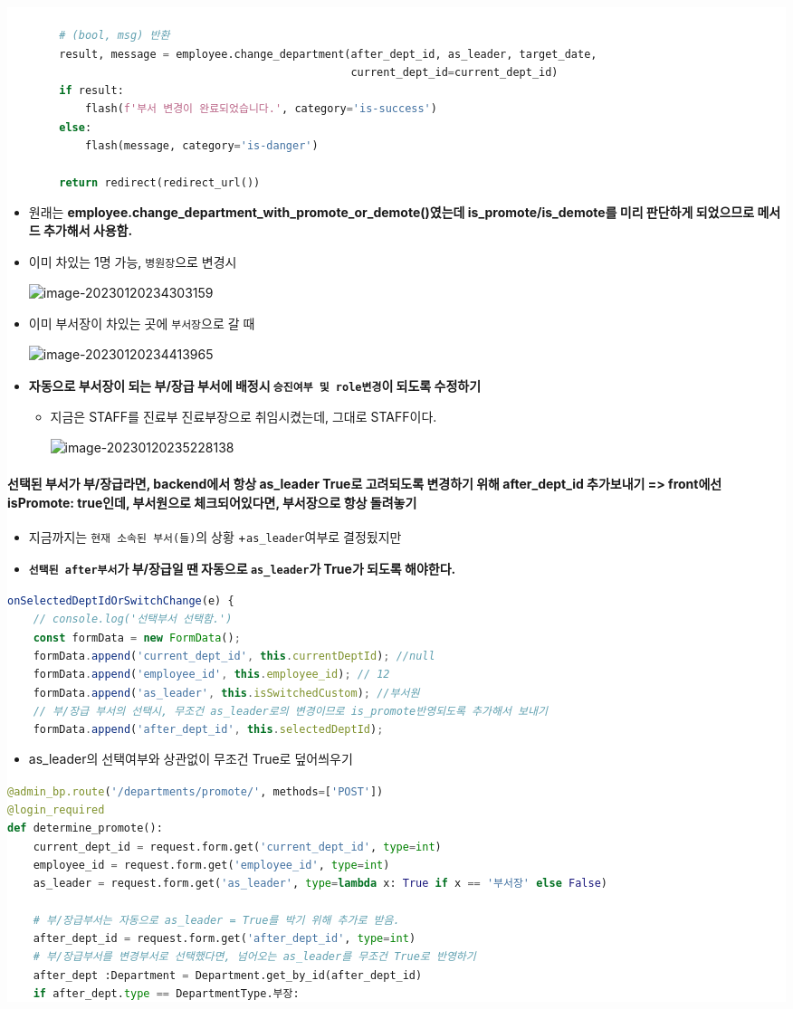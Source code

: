 ```python

        # (bool, msg) 반환
        result, message = employee.change_department(after_dept_id, as_leader, target_date,
                                                     current_dept_id=current_dept_id)
        if result:
            flash(f'부서 변경이 완료되었습니다.', category='is-success')
        else:
            flash(message, category='is-danger')

        return redirect(redirect_url())
```

- 원래는 **employee.change_department_with_promote_or_demote()였는데 is_promote/is_demote를 미리 판단하게 되었으므로 메서드 추가해서 사용함.**



- 이미 차있는 1명 가능, `병원장`으로 변경시

  ![image-20230120234303159](https://raw.githubusercontent.com/is2js/screenshots/main/image-20230120234303159.png)

- 이미 부서장이 차있는 곳에 `부서장`으로 갈 때

  ![image-20230120234413965](https://raw.githubusercontent.com/is2js/screenshots/main/image-20230120234413965.png)

- **자동으로 부서장이 되는 부/장급 부서에 배정시 `승진여부 및 role변경`이 되도록 수정하기**

  - 지금은 STAFF를 진료부 진료부장으로 취임시켰는데, 그대로 STAFF이다.

    ![image-20230120235228138](https://raw.githubusercontent.com/is2js/screenshots/main/image-20230120235228138.png)





#### 선택된 부서가 부/장급라면, backend에서 항상 as_leader True로 고려되도록 변경하기 위해 after_dept_id 추가보내기 => front에선 isPromote: true인데, 부서원으로 체크되어있다면, 부서장으로 항상 돌려놓기

- 지금까지는 `현재 소속된 부서(들)`의 상황 +`as_leader`여부로 결정됬지만

- **`선택된 after부서`가 부/장급일 땐 자동으로 `as_leader`가 True가 되도록 해야한다.**

```js
onSelectedDeptIdOrSwitchChange(e) {
    // console.log('선택부서 선택함.')
    const formData = new FormData();
    formData.append('current_dept_id', this.currentDeptId); //null
    formData.append('employee_id', this.employee_id); // 12
    formData.append('as_leader', this.isSwitchedCustom); //부서원
    // 부/장급 부서의 선택시, 무조건 as_leader로의 변경이므로 is_promote반영되도록 추가해서 보내기
    formData.append('after_dept_id', this.selectedDeptId); 
```



- as_leader의 선택여부와 상관없이 무조건 True로 덮어씌우기

```python
@admin_bp.route('/departments/promote/', methods=['POST'])
@login_required
def determine_promote():
    current_dept_id = request.form.get('current_dept_id', type=int)
    employee_id = request.form.get('employee_id', type=int)
    as_leader = request.form.get('as_leader', type=lambda x: True if x == '부서장' else False)
    
    # 부/장급부서는 자동으로 as_leader = True를 박기 위해 추가로 받음.
    after_dept_id = request.form.get('after_dept_id', type=int)
    # 부/장급부서를 변경부서로 선택했다면, 넘어오는 as_leader를 무조건 True로 반영하기
    after_dept :Department = Department.get_by_id(after_dept_id)
    if after_dept.type == DepartmentType.부장:
```